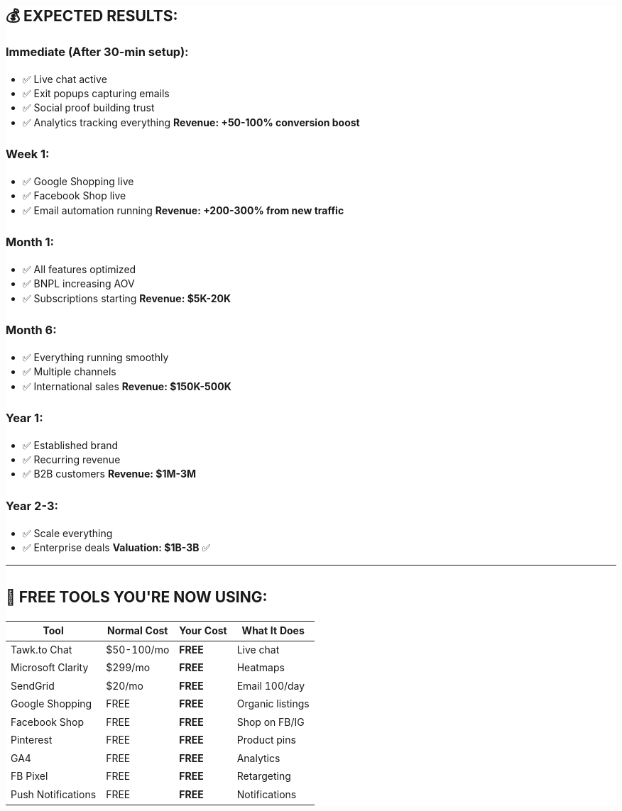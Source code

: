 
## 💰 **EXPECTED RESULTS:**

### **Immediate (After 30-min setup):**
- ✅ Live chat active
- ✅ Exit popups capturing emails
- ✅ Social proof building trust
- ✅ Analytics tracking everything
**Revenue: +50-100% conversion boost**

### **Week 1:**
- ✅ Google Shopping live
- ✅ Facebook Shop live
- ✅ Email automation running
**Revenue: +200-300% from new traffic**

### **Month 1:**
- ✅ All features optimized
- ✅ BNPL increasing AOV
- ✅ Subscriptions starting
**Revenue: $5K-20K**

### **Month 6:**
- ✅ Everything running smoothly
- ✅ Multiple channels
- ✅ International sales
**Revenue: $150K-500K**

### **Year 1:**
- ✅ Established brand
- ✅ Recurring revenue
- ✅ B2B customers
**Revenue: $1M-3M**

### **Year 2-3:**
- ✅ Scale everything
- ✅ Enterprise deals
**Valuation: $1B-3B** ✅

---

## 🎁 **FREE TOOLS YOU'RE NOW USING:**

| Tool | Normal Cost | Your Cost | What It Does |
|------|-------------|-----------|--------------|
| Tawk.to Chat | $50-100/mo | **FREE** | Live chat |
| Microsoft Clarity | $299/mo | **FREE** | Heatmaps |
| SendGrid | $20/mo | **FREE** | Email 100/day |
| Google Shopping | FREE | **FREE** | Organic listings |
| Facebook Shop | FREE | **FREE** | Shop on FB/IG |
| Pinterest | FREE | **FREE** | Product pins |
| GA4 | FREE | **FREE** | Analytics |
| FB Pixel | FREE | **FREE** | Retargeting |
| Push Notifications | FREE | **FREE** | Notifications |